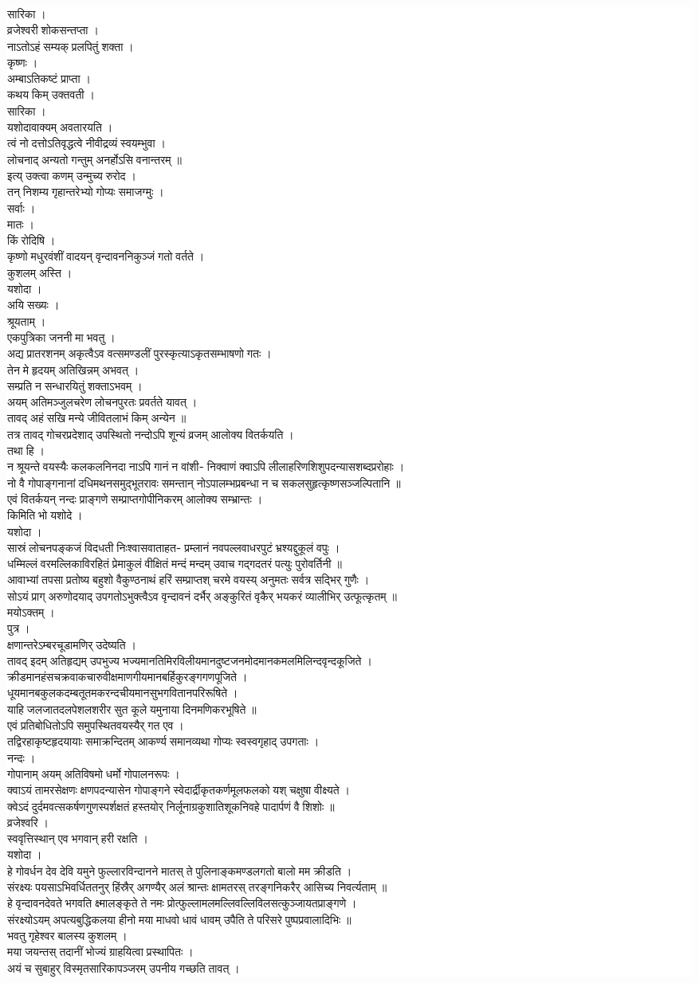 सारिका ।  
व्रजेश्वरी शोकसन्तप्ता ।  
नाऽतोऽहं सम्यक् प्रलपितुं शक्ता ।  
कृष्णः ।  
अम्बाऽतिकष्टं प्राप्ता ।  
कथय किम् उक्तवती ।  
सारिका ।  
यशोदावाक्यम् अवतारयति ।  
त्वं नो दत्तोऽतिवृद्धत्वे नीवीद्रव्यं स्वयम्भुवा ।  
लोचनाद् अन्यतो गन्तुम् अनर्होऽसि वनान्तरम् ॥  
इत्य् उक्त्वा कणम् उन्मुच्य रुरोद ।  
तन् निशम्य गृहान्तरेभ्यो गोप्यः समाजग्मुः ।  
सर्वाः ।  
मातः ।  
किं रोदिषि ।  
कृष्णो मधुरवंशीं वादयन् वृन्दावननिकुञ्जं गतो वर्तते ।  
कुशलम् अस्ति ।  
यशोदा ।  
अयि सख्यः ।  
श्रूयताम् ।  
एकपुत्रिका जननी मा भवतु ।  
अद्य प्रातरशनम् अकृत्वैऽव वत्समण्डलीं पुरस्कृत्याऽकृतसम्भाषणो गतः ।  
तेन मे हृदयम् अतिखिन्नम् अभवत् ।  
सम्प्रति न सन्धारयितुं शक्ताऽभवम् ।  
अयम् अतिमञ्जुलचरेण लोचनपुरतः प्रवर्तते यावत् ।  
तावद् अहं सखि मन्ये जीवितलाभं किम् अन्येन ॥  
तत्र तावद् गोचरप्रदेशाद् उपस्थितो नन्दोऽपि शून्यं व्रजम् आलोक्य वितर्कयति ।  
तथा हि ।  
न श्रूयन्ते वयस्यैः कलकलनिनदा नाऽपि गानं न वांशी- निक्वाणं क्वाऽपि लीलाहरिणशिशुपदन्यासशब्दप्ररोहाः ।  
नो वै गोपाङ्गनानां दधिमथनसमुद्भूतरावः समन्तान् नोऽपालम्भप्रबन्धा न च सकलसुहृत्कृष्णसञ्जल्पितानि ॥  
एवं वितर्कयन् नन्दः प्राङ्गणे सम्प्राप्तगोपीनिकरम् आलोक्य सम्भ्रान्तः ।  
किमिति भो यशोदे ।  
यशोदा ।  
सास्रं लोचनपङ्कजं विदधती निःश्वासवाताहत- प्रम्लानं नवपल्लवाधरपुटं भ्रश्यद्दुकूलं वपुः ।  
धम्मिल्लं वरमल्लिकाविरहितं प्रेमाकुलं वीक्षितं मन्दं मन्दम् उवाच गद्गदतरं पत्युः पुरोवर्तिनी ॥  
आवाभ्यां तपसा प्रतोष्य बहुशो वैकुण्ठनाथं हरिं सम्प्राप्तश् चरमे वयस्य् अनुमतः सर्वत्र सद्भिर् गुणैः ।  
सोऽयं प्राग् अरुणोदयाद् उपगतोऽभुक्त्वैऽव वृन्दावनं दर्भैर् अङ्कुरितं वृकैर् भयकरं व्यालीभिर् उत्फूत्कृतम् ॥  
मयोऽक्तम् ।  
पुत्र ।  
क्षणान्तरेऽम्बरचूडामणिर् उदेष्यति ।  
तावद् इदम् अतिहृद्यम् उपभुज्य भज्यमानतिमिरविलीयमानदुष्टजनमोदमानकमलमिलिन्दवृन्दकूजिते ।  
क्रीडमानहंसचक्रवाकचारुवीक्षमाणगीयमानबर्हिकुरङ्गगणपूजिते ।  
धूयमानबकुलकदम्बतूतमकरन्दचीयमानसुभगवितानपरिरूषिते ।  
याहि जलजातदलपेशलशरीर सुत कूले यमुनाया दिनमणिकरभूषिते ॥  
एवं प्रतिबोधितोऽपि समुपस्थितवयस्यैर् गत एव ।  
तद्विरहाकृष्टहृदयायाः समाक्रन्दितम् आकर्ण्य समानव्यथा गोप्यः स्वस्वगृहाद् उपगताः ।  
नन्दः ।  
गोपानाम् अयम् अतिविषमो धर्मो गोपालनरूपः ।  
क्वाऽयं तामरसेक्षणः क्षणपदन्यासेन गोपाङ्गने स्वेदार्द्रीकृतकर्णमूलफलको यश् चक्षुषा वीक्ष्यते ।  
क्वेऽदं दुर्दमवत्सकर्षणगुणस्पर्शक्षतं हस्तयोर् निर्लूनाग्रकुशातिशूकनिवहे पादार्पणं वै शिशोः ॥  
व्रजेश्वरि ।  
स्ववृत्तिस्थान् एव भगवान् हरी रक्षति ।  
यशोदा ।  
हे गोवर्धन देव देवि यमुने फुल्लारविन्दानने मातस् ते पुलिनाङ्कमण्डलगतो बालो मम क्रीडति ।  
संरक्ष्यः पयसाऽभिवर्धिततनुर् हिंस्रैर् अगण्यैर् अलं श्रान्तः क्षामतरस् तरङ्गनिकरैर् आसिच्य निवर्त्यताम् ॥  
हे वृन्दावनदेवते भगवति क्ष्मालङ्कृते ते नमः प्रोत्फुल्लामलमल्लिवल्लिविलसत्कुञ्जायतप्राङ्गणे ।  
संरक्ष्योऽयम् अपत्यबुद्धिकलया हीनो मया माधवो धावं धावम् उपैति ते परिसरे पुष्पप्रवालादिभिः ॥  
भवतु गृहेश्वर बालस्य कुशलम् ।  
मया जयन्तस् तदानीं भोज्यं ग्राहयित्वा प्रस्थापितः ।  
अयं च सुबाहुर् विस्मृतसारिकापञ्जरम् उपनीय गच्छति तावत् ।  